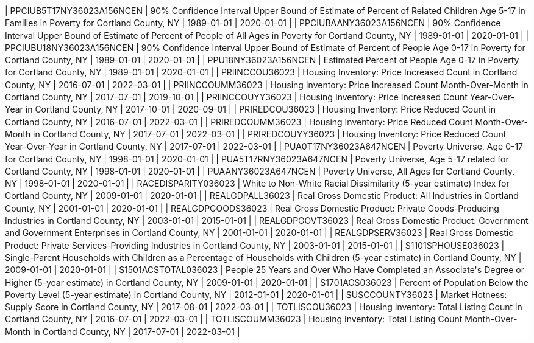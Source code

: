 | PPCIUB5T17NY36023A156NCEN | 90% Confidence Interval Upper Bound of Estimate of Percent of Related Children Age 5-17 in Families in Poverty for Cortland County, NY                                       | 1989-01-01          | 2020-01-01        |
| PPCIUBAANY36023A156NCEN   | 90% Confidence Interval Upper Bound of Estimate of Percent of People of All Ages in Poverty for Cortland County, NY                                                          | 1989-01-01          | 2020-01-01        |
| PPCIUBU18NY36023A156NCEN  | 90% Confidence Interval Upper Bound of Estimate of Percent of People Age 0-17 in Poverty for Cortland County, NY                                                             | 1989-01-01          | 2020-01-01        |
| PPU18NY36023A156NCEN      | Estimated Percent of People Age 0-17 in Poverty for Cortland County, NY                                                                                                      | 1989-01-01          | 2020-01-01        |
| PRIINCCOU36023            | Housing Inventory: Price Increased Count in Cortland County, NY                                                                                                              | 2016-07-01          | 2022-03-01        |
| PRIINCCOUMM36023          | Housing Inventory: Price Increased Count Month-Over-Month in Cortland County, NY                                                                                             | 2017-07-01          | 2019-10-01        |
| PRIINCCOUYY36023          | Housing Inventory: Price Increased Count Year-Over-Year in Cortland County, NY                                                                                               | 2017-10-01          | 2020-09-01        |
| PRIREDCOU36023            | Housing Inventory: Price Reduced Count in Cortland County, NY                                                                                                                | 2016-07-01          | 2022-03-01        |
| PRIREDCOUMM36023          | Housing Inventory: Price Reduced Count Month-Over-Month in Cortland County, NY                                                                                               | 2017-07-01          | 2022-03-01        |
| PRIREDCOUYY36023          | Housing Inventory: Price Reduced Count Year-Over-Year in Cortland County, NY                                                                                                 | 2017-07-01          | 2022-03-01        |
| PUA0T17NY36023A647NCEN    | Poverty Universe, Age 0-17 for Cortland County, NY                                                                                                                           | 1998-01-01          | 2020-01-01        |
| PUA5T17RNY36023A647NCEN   | Poverty Universe, Age 5-17 related for Cortland County, NY                                                                                                                   | 1998-01-01          | 2020-01-01        |
| PUAANY36023A647NCEN       | Poverty Universe, All Ages for Cortland County, NY                                                                                                                           | 1998-01-01          | 2020-01-01        |
| RACEDISPARITY036023       | White to Non-White Racial Dissimilarity (5-year estimate) Index for Cortland County, NY                                                                                      | 2009-01-01          | 2020-01-01        |
| REALGDPALL36023           | Real Gross Domestic Product: All Industries in Cortland County, NY                                                                                                           | 2001-01-01          | 2020-01-01        |
| REALGDPGOODS36023         | Real Gross Domestic Product: Private Goods-Producing Industries in Cortland County, NY                                                                                       | 2003-01-01          | 2015-01-01        |
| REALGDPGOVT36023          | Real Gross Domestic Product: Government and Government Enterprises in Cortland County, NY                                                                                    | 2001-01-01          | 2020-01-01        |
| REALGDPSERV36023          | Real Gross Domestic Product: Private Services-Providing Industries in Cortland County, NY                                                                                    | 2003-01-01          | 2015-01-01        |
| S1101SPHOUSE036023        | Single-Parent Households with Children as a Percentage of Households with Children (5-year estimate) in Cortland County, NY                                                  | 2009-01-01          | 2020-01-01        |
| S1501ACSTOTAL036023       | People 25 Years and Over Who Have Completed an Associate's Degree or Higher (5-year estimate) in Cortland County, NY                                                         | 2009-01-01          | 2020-01-01        |
| S1701ACS036023            | Percent of Population Below the Poverty Level (5-year estimate) in Cortland County, NY                                                                                       | 2012-01-01          | 2020-01-01        |
| SUSCCOUNTY36023           | Market Hotness: Supply Score in Cortland County, NY                                                                                                                          | 2017-08-01          | 2022-03-01        |
| TOTLISCOU36023            | Housing Inventory: Total Listing Count in Cortland County, NY                                                                                                                | 2016-07-01          | 2022-03-01        |
| TOTLISCOUMM36023          | Housing Inventory: Total Listing Count Month-Over-Month in Cortland County, NY                                                                                               | 2017-07-01          | 2022-03-01        |